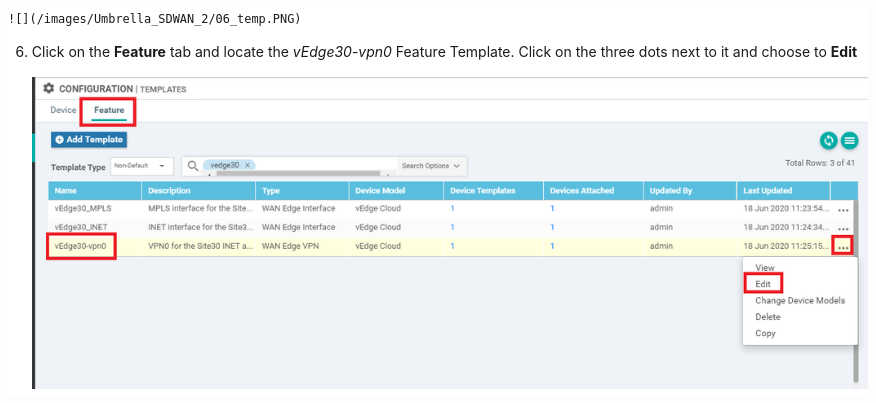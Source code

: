     ![](/images/Umbrella_SDWAN_2/06_temp.PNG)

6. Click on the **Feature** tab and locate the *vEdge30-vpn0* Feature Template. Click on the three dots next to it and choose to **Edit**

    ![](/images/Umbrella_SDWAN_2/07_edit.PNG)
